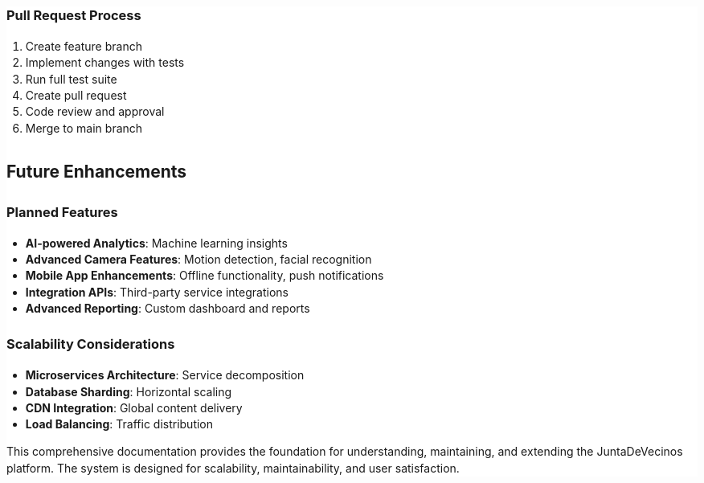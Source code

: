 ### Pull Request Process

1. Create feature branch
2. Implement changes with tests
3. Run full test suite
4. Create pull request
5. Code review and approval
6. Merge to main branch

## Future Enhancements

### Planned Features

- **AI-powered Analytics**: Machine learning insights
- **Advanced Camera Features**: Motion detection, facial recognition
- **Mobile App Enhancements**: Offline functionality, push notifications
- **Integration APIs**: Third-party service integrations
- **Advanced Reporting**: Custom dashboard and reports

### Scalability Considerations

- **Microservices Architecture**: Service decomposition
- **Database Sharding**: Horizontal scaling
- **CDN Integration**: Global content delivery
- **Load Balancing**: Traffic distribution

This comprehensive documentation provides the foundation for understanding, maintaining, and extending the JuntaDeVecinos platform. The system is designed for scalability, maintainability, and user satisfaction.
